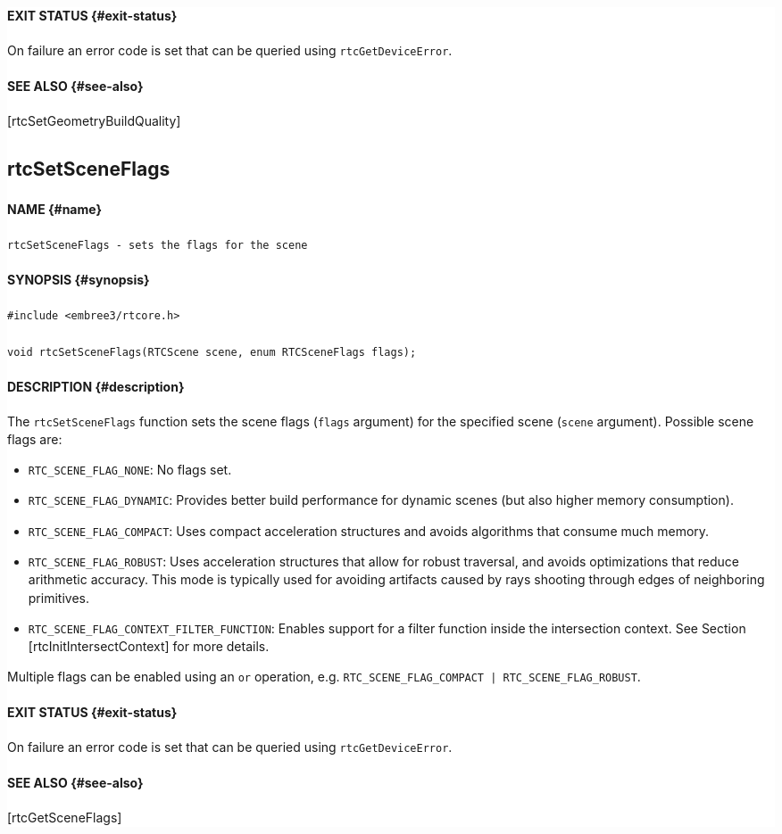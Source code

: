 #### EXIT STATUS {#exit-status}

On failure an error code is set that can be queried using
`rtcGetDeviceError`.

#### SEE ALSO {#see-also}

[rtcSetGeometryBuildQuality]



rtcSetSceneFlags
----------------

#### NAME {#name}

    rtcSetSceneFlags - sets the flags for the scene

#### SYNOPSIS {#synopsis}

    #include <embree3/rtcore.h>

    void rtcSetSceneFlags(RTCScene scene, enum RTCSceneFlags flags);

#### DESCRIPTION {#description}

The `rtcSetSceneFlags` function sets the scene flags (`flags` argument)
for the specified scene (`scene` argument). Possible scene flags are:

-   `RTC_SCENE_FLAG_NONE`: No flags set.

-   `RTC_SCENE_FLAG_DYNAMIC`: Provides better build performance for
    dynamic scenes (but also higher memory consumption).

-   `RTC_SCENE_FLAG_COMPACT`: Uses compact acceleration structures and
    avoids algorithms that consume much memory.

-   `RTC_SCENE_FLAG_ROBUST`: Uses acceleration structures that allow
    for robust traversal, and avoids optimizations that reduce
    arithmetic accuracy. This mode is typically used for avoiding
    artifacts caused by rays shooting through edges of
    neighboring primitives.

-   `RTC_SCENE_FLAG_CONTEXT_FILTER_FUNCTION`: Enables support for a
    filter function inside the intersection context. See Section
    [rtcInitIntersectContext] for more details.

Multiple flags can be enabled using an `or` operation, e.g.
`RTC_SCENE_FLAG_COMPACT | RTC_SCENE_FLAG_ROBUST`.

#### EXIT STATUS {#exit-status}

On failure an error code is set that can be queried using
`rtcGetDeviceError`.

#### SEE ALSO {#see-also}

[rtcGetSceneFlags]
